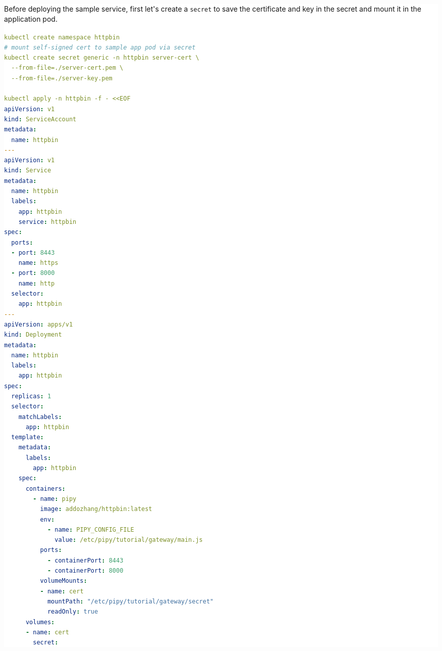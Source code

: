 Before deploying the sample service, first let's create a `secret` to save the certificate and key in the secret and mount it in the application pod.

```yaml
kubectl create namespace httpbin
# mount self-signed cert to sample app pod via secret
kubectl create secret generic -n httpbin server-cert \
  --from-file=./server-cert.pem \
  --from-file=./server-key.pem

kubectl apply -n httpbin -f - <<EOF
apiVersion: v1
kind: ServiceAccount
metadata:
  name: httpbin
---
apiVersion: v1
kind: Service
metadata:
  name: httpbin
  labels:
    app: httpbin
    service: httpbin
spec:
  ports:
  - port: 8443
    name: https
  - port: 8000
    name: http
  selector:
    app: httpbin
---
apiVersion: apps/v1
kind: Deployment
metadata:
  name: httpbin
  labels:
    app: httpbin
spec:
  replicas: 1
  selector:
    matchLabels:
      app: httpbin
  template:
    metadata:
      labels:
        app: httpbin
    spec:
      containers:
        - name: pipy
          image: addozhang/httpbin:latest
          env:
            - name: PIPY_CONFIG_FILE
              value: /etc/pipy/tutorial/gateway/main.js
          ports:
            - containerPort: 8443
            - containerPort: 8000
          volumeMounts:
          - name: cert
            mountPath: "/etc/pipy/tutorial/gateway/secret"
            readOnly: true
      volumes:
      - name: cert
        secret:
```